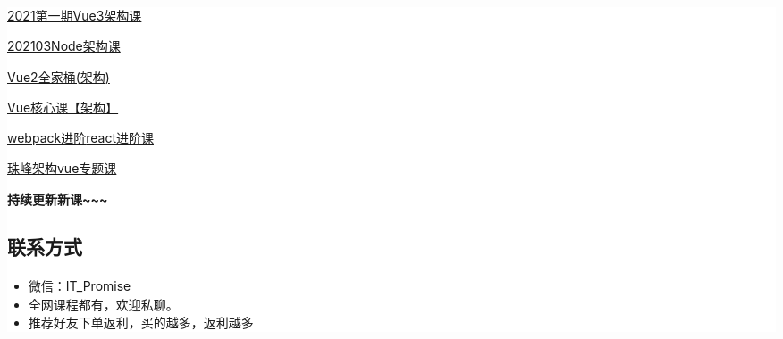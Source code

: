 [2021第一期Vue3架构课](http://www.javascriptpeixun.cn/goods/show/495)

[202103Node架构课](http://www.javascriptpeixun.cn/goods/show/518)

[Vue2全家桶(架构)](http://www.javascriptpeixun.cn/goods/show/558?targetId=3480&preview=0)

[Vue核心课【架构】](http://www.javascriptpeixun.cn/goods/show/557?targetId=3460&preview=0)

[webpack进阶](http://www.javascriptpeixun.cn/goods/show/568?targetId=3581&preview=0)[react进阶课](http://www.javascriptpeixun.cn/goods/show/554?targetId=3379&preview=0)

[珠峰架构vue专题课](http://www.javascriptpeixun.cn/goods/show/544?targetId=3361&preview=0)

**持续更新新课~~~**

## 联系方式

-  微信：IT_Promise
-  全网课程都有，欢迎私聊。
-  推荐好友下单返利，买的越多，返利越多